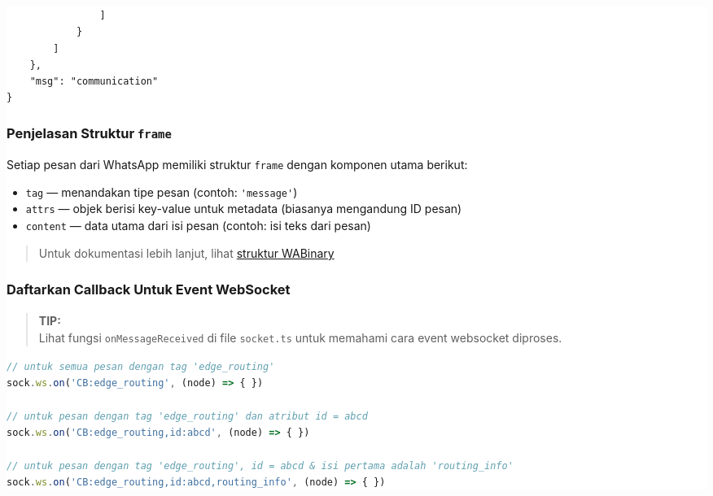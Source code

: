 ```
                ]
            }
        ]
    },
    "msg": "communication"
}
```

### Penjelasan Struktur `frame`

Setiap pesan dari WhatsApp memiliki struktur `frame` dengan komponen utama berikut:

- `tag` — menandakan tipe pesan (contoh: `'message'`)
- `attrs` — objek berisi key-value untuk metadata (biasanya mengandung ID pesan)
- `content` — data utama dari isi pesan (contoh: isi teks dari pesan)

> Untuk dokumentasi lebih lanjut, lihat [struktur WABinary](/src/WABinary/readme.md)

### Daftarkan Callback Untuk Event WebSocket

> **TIP:**  
> Lihat fungsi `onMessageReceived` di file `socket.ts` untuk memahami cara event websocket diproses.

```javascript
// untuk semua pesan dengan tag 'edge_routing'
sock.ws.on('CB:edge_routing', (node) => { })

// untuk pesan dengan tag 'edge_routing' dan atribut id = abcd
sock.ws.on('CB:edge_routing,id:abcd', (node) => { })

// untuk pesan dengan tag 'edge_routing', id = abcd & isi pertama adalah 'routing_info'
sock.ws.on('CB:edge_routing,id:abcd,routing_info', (node) => { })
```
